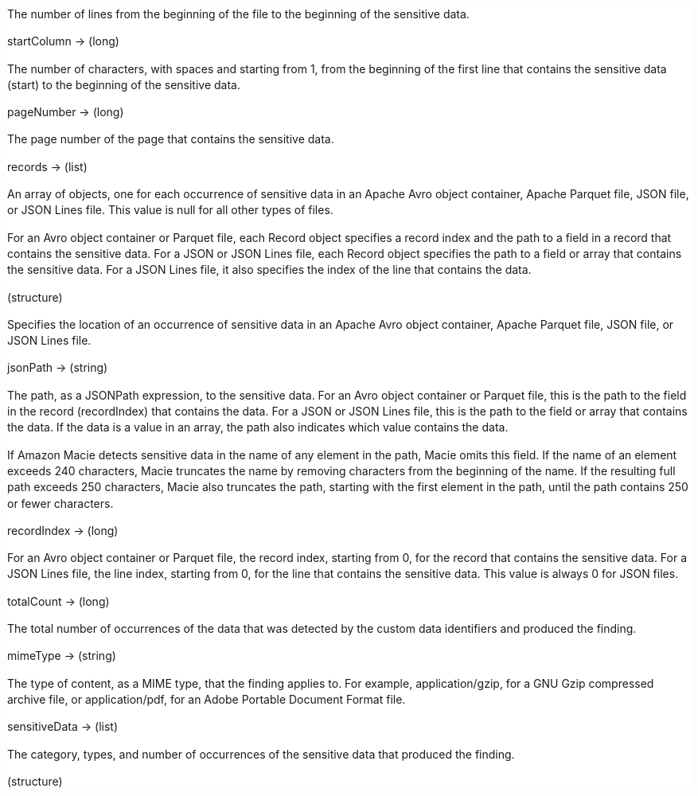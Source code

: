 The number of lines from the beginning of the file to the beginning of the sensitive data.

startColumn -> (long)

The number of characters, with spaces and starting from 1, from the beginning of the first line that contains the sensitive data (start) to the beginning of the sensitive data.

pageNumber -> (long)

The page number of the page that contains the sensitive data.

records -> (list)

An array of objects, one for each occurrence of sensitive data in an Apache Avro object container, Apache Parquet file, JSON file, or JSON Lines file. This value is null for all other types of files.

For an Avro object container or Parquet file, each Record object specifies a record index and the path to a field in a record that contains the sensitive data. For a JSON or JSON Lines file, each Record object specifies the path to a field or array that contains the sensitive data. For a JSON Lines file, it also specifies the index of the line that contains the data.

(structure)

Specifies the location of an occurrence of sensitive data in an Apache Avro object container, Apache Parquet file, JSON file, or JSON Lines file.

jsonPath -> (string)

The path, as a JSONPath expression, to the sensitive data. For an Avro object container or Parquet file, this is the path to the field in the record (recordIndex) that contains the data. For a JSON or JSON Lines file, this is the path to the field or array that contains the data. If the data is a value in an array, the path also indicates which value contains the data.

If Amazon Macie detects sensitive data in the name of any element in the path, Macie omits this field. If the name of an element exceeds 240 characters, Macie truncates the name by removing characters from the beginning of the name. If the resulting full path exceeds 250 characters, Macie also truncates the path, starting with the first element in the path, until the path contains 250 or fewer characters.

recordIndex -> (long)

For an Avro object container or Parquet file, the record index, starting from 0, for the record that contains the sensitive data. For a JSON Lines file, the line index, starting from 0, for the line that contains the sensitive data. This value is always 0 for JSON files.

totalCount -> (long)

The total number of occurrences of the data that was detected by the custom data identifiers and produced the finding.

mimeType -> (string)

The type of content, as a MIME type, that the finding applies to. For example, application/gzip, for a GNU Gzip compressed archive file, or application/pdf, for an Adobe Portable Document Format file.

sensitiveData -> (list)

The category, types, and number of occurrences of the sensitive data that produced the finding.

(structure)
